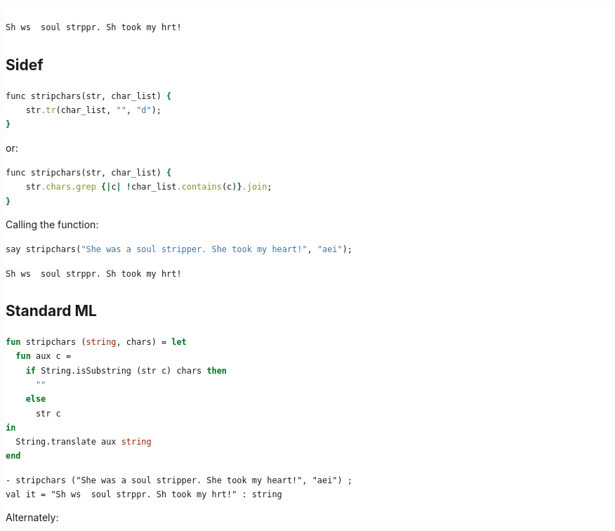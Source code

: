 ```txt

Sh ws  soul strppr. Sh took my hrt!

```



## Sidef


```ruby
func stripchars(str, char_list) {
    str.tr(char_list, "", "d");
}
```


or:

```ruby
func stripchars(str, char_list) {
    str.chars.grep {|c| !char_list.contains(c)}.join;
}
```


Calling the function:

```ruby
say stripchars("She was a soul stripper. She took my heart!", "aei");
```

```txt
Sh ws  soul strppr. Sh took my hrt!
```



## Standard ML


```sml
fun stripchars (string, chars) = let
  fun aux c =
    if String.isSubstring (str c) chars then
      ""
    else
      str c
in
  String.translate aux string
end
```

```txt
- stripchars ("She was a soul stripper. She took my heart!", "aei") ;
val it = "Sh ws  soul strppr. Sh took my hrt!" : string
```

Alternately:

